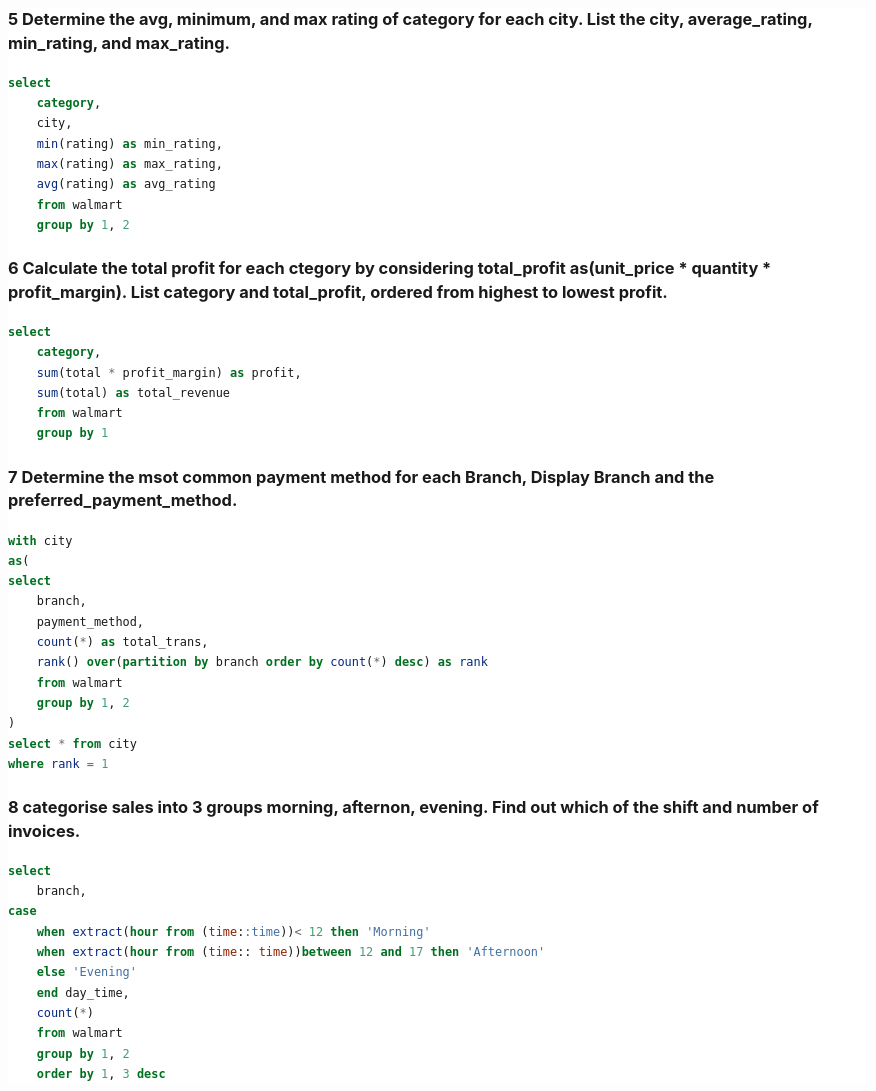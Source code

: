 ### 5 Determine the avg, minimum, and max rating of category for each city. List the city, average_rating, min_rating, and max_rating.

```sql
select 
	category,
	city,
	min(rating) as min_rating,
	max(rating) as max_rating,
	avg(rating) as avg_rating
	from walmart
	group by 1, 2
  ```

### 6 Calculate the total profit for each ctegory by considering total_profit as(unit_price * quantity * profit_margin). List category and total_profit, ordered from highest to lowest profit.

```sql
select 
	category,
	sum(total * profit_margin) as profit,
	sum(total) as total_revenue
	from walmart
	group by 1
```

### 7 Determine the msot common payment method for each Branch, Display Branch and the preferred_payment_method.

```sql
with city
as(
select
	branch,
	payment_method,
	count(*) as total_trans,
	rank() over(partition by branch order by count(*) desc) as rank
	from walmart
	group by 1, 2
)
select * from city
where rank = 1
```

### 8 categorise sales into 3 groups morning, afternon, evening. Find out which of the shift and number of invoices.

```sql
select 
	branch,
case
	when extract(hour from (time::time))< 12 then 'Morning'
	when extract(hour from (time:: time))between 12 and 17 then 'Afternoon'
	else 'Evening'
	end day_time,
	count(*)
	from walmart
	group by 1, 2
	order by 1, 3 desc
```
